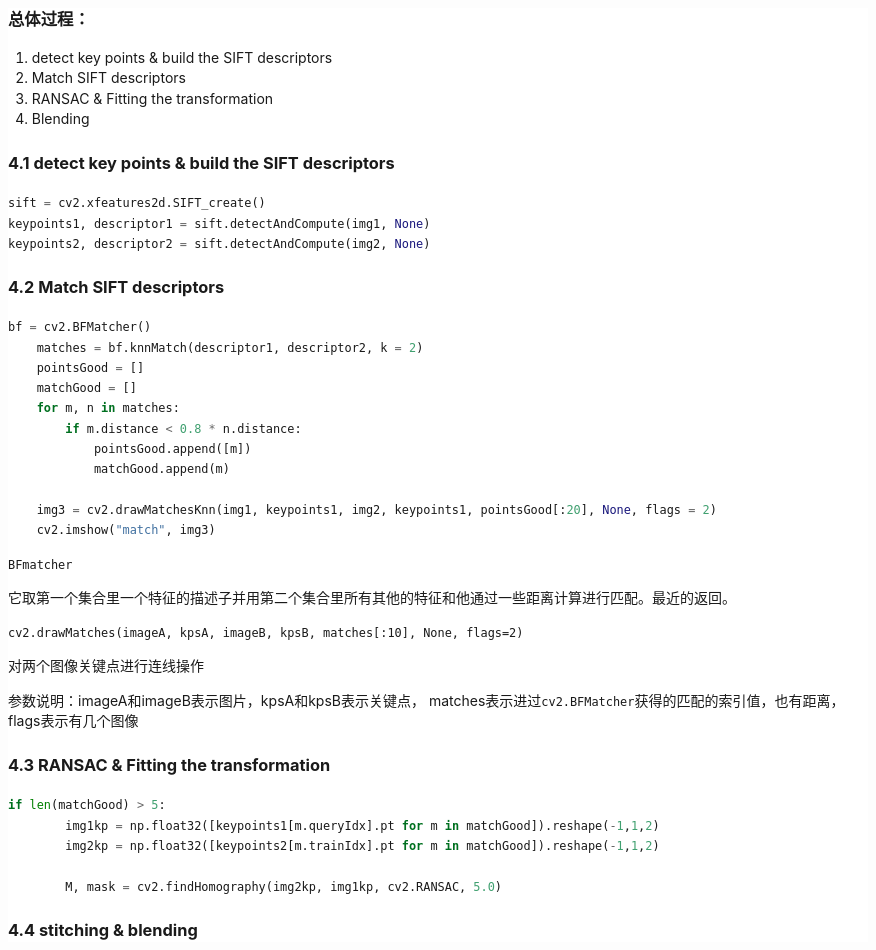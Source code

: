 ### 总体过程：

1. detect key points & build the SIFT descriptors
2. Match SIFT descriptors
3. RANSAC & Fitting the transformation
4. Blending

### 4.1 detect key points & build the SIFT descriptors

```python
sift = cv2.xfeatures2d.SIFT_create()
keypoints1, descriptor1 = sift.detectAndCompute(img1, None)
keypoints2, descriptor2 = sift.detectAndCompute(img2, None)
```



### 4.2 Match SIFT descriptors

```python
bf = cv2.BFMatcher()
    matches = bf.knnMatch(descriptor1, descriptor2, k = 2)
    pointsGood = []
    matchGood = []
    for m, n in matches:
        if m.distance < 0.8 * n.distance:
            pointsGood.append([m])
            matchGood.append(m)

    img3 = cv2.drawMatchesKnn(img1, keypoints1, img2, keypoints1, pointsGood[:20], None, flags = 2)
    cv2.imshow("match", img3)
```

`BFmatcher`

它取第一个集合里一个特征的描述子并用第二个集合里所有其他的特征和他通过一些距离计算进行匹配。最近的返回。

`cv2.drawMatches(imageA, kpsA, imageB, kpsB, matches[:10], None, flags=2) `

对两个图像关键点进行连线操作

参数说明：imageA和imageB表示图片，kpsA和kpsB表示关键点， matches表示进过`cv2.BFMatcher`获得的匹配的索引值，也有距离， flags表示有几个图像



### 4.3 RANSAC & Fitting the transformation

```python
if len(matchGood) > 5:
        img1kp = np.float32([keypoints1[m.queryIdx].pt for m in matchGood]).reshape(-1,1,2)
        img2kp = np.float32([keypoints2[m.trainIdx].pt for m in matchGood]).reshape(-1,1,2)

        M, mask = cv2.findHomography(img2kp, img1kp, cv2.RANSAC, 5.0)
```



### 4.4 stitching & blending
